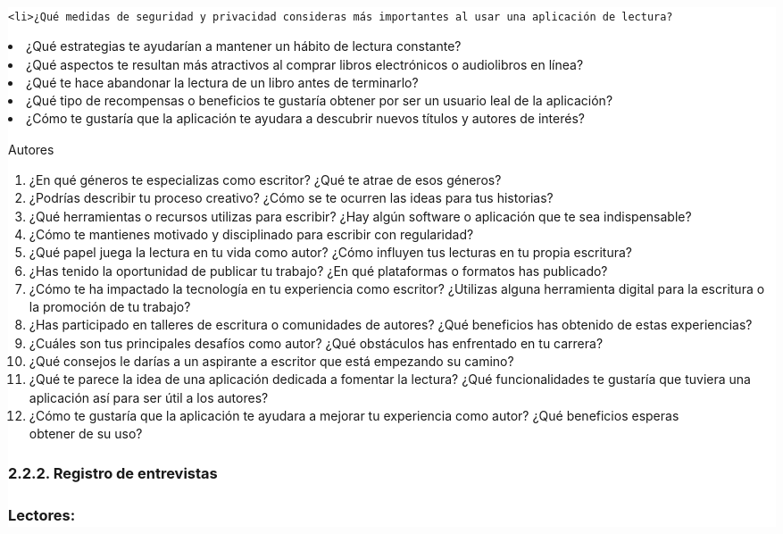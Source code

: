     <li>¿Qué medidas de seguridad y privacidad consideras más importantes al usar una aplicación de lectura?
</li>
    <li>¿Qué estrategias te ayudarían a mantener un hábito de lectura constante?
</li>
    <li>¿Qué aspectos te resultan más atractivos al comprar libros electrónicos o audiolibros en línea?
</li>
    <li>¿Qué te hace abandonar la lectura de un libro antes de terminarlo?
</li>
    <li>¿Qué tipo de recompensas o beneficios te gustaría obtener por ser un usuario leal de la aplicación?
</li>
    <li>¿Cómo te gustaría que la aplicación te ayudara a descubrir nuevos títulos y autores de interés?</li>
</ol>

Autores

<ol>
    <li>¿En qué géneros te especializas como escritor? ¿Qué te atrae de esos géneros?
    </li>
    <li>¿Podrías describir tu proceso creativo? ¿Cómo se te ocurren las ideas para tus historias?
    </li>
    <li>¿Qué herramientas o recursos utilizas para escribir? ¿Hay algún software o aplicación que te sea indispensable?
    </li>
    <li>¿Cómo te mantienes motivado y disciplinado para escribir con regularidad?
    </li>
    <li>¿Qué papel juega la lectura en tu vida como autor? ¿Cómo influyen tus lecturas en tu propia escritura?
    </li>
    <li>¿Has tenido la oportunidad de publicar tu trabajo? ¿En qué plataformas o formatos has publicado?
    </li>
    <li>¿Cómo te ha impactado la tecnología en tu experiencia como escritor? ¿Utilizas alguna herramienta digital para la escritura o la promoción de tu trabajo?
    </li>
    <li>¿Has participado en talleres de escritura o comunidades de autores? ¿Qué beneficios has obtenido de estas experiencias?
    </li>
    <li>¿Cuáles son tus principales desafíos como autor? ¿Qué obstáculos has enfrentado en tu carrera?
    </li>
    <li>¿Qué consejos le darías a un aspirante a escritor que está empezando su camino?
    </li>
    <li>¿Qué te parece la idea de una aplicación dedicada a fomentar la lectura? ¿Qué funcionalidades te gustaría que tuviera una aplicación así para ser útil a los autores?
    </li>
    <li>¿Cómo te gustaría que la aplicación te ayudara a mejorar tu experiencia como autor? ¿Qué beneficios esperas obtener de su uso?</li>
</ol>

### 2.2.2. Registro de entrevistas
### Lectores:
